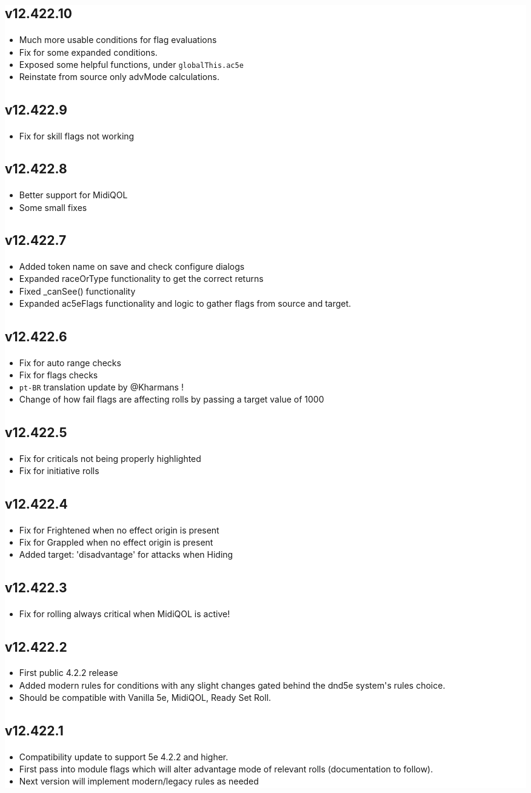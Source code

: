 ## v12.422.10
- Much more usable conditions for flag evaluations
- Fix for some expanded conditions.
- Exposed some helpful functions, under `globalThis.ac5e`
- Reinstate from source only advMode calculations.

## v12.422.9
- Fix for skill flags not working

## v12.422.8
- Better support for MidiQOL
- Some small fixes

## v12.422.7
- Added token name on save and check configure dialogs
- Expanded raceOrType functionality to get the correct returns
- Fixed _canSee() functionality
- Expanded ac5eFlags functionality and logic to gather flags from source and target.

## v12.422.6
- Fix for auto range checks
- Fix for flags checks
- `pt-BR` translation update by @Kharmans !
- Change of how fail flags are affecting rolls by passing a target value of 1000

## v12.422.5
- Fix for criticals not being properly highlighted
- Fix for initiative rolls
  
## v12.422.4
- Fix for Frightened when no effect origin is present
- Fix for Grappled when no effect origin is present
- Added target: 'disadvantage' for attacks when Hiding

## v12.422.3
- Fix for rolling always critical when MidiQOL is active!

## v12.422.2
- First public 4.2.2 release
- Added modern rules for conditions with any slight changes gated behind the dnd5e system's rules choice.
- Should be compatible with Vanilla 5e, MidiQOL, Ready Set Roll.

## v12.422.1
- Compatibility update to support 5e 4.2.2 and higher.
- First pass into module flags which will alter advantage mode of relevant rolls (documentation to follow).
- Next version will implement modern/legacy rules as needed
  